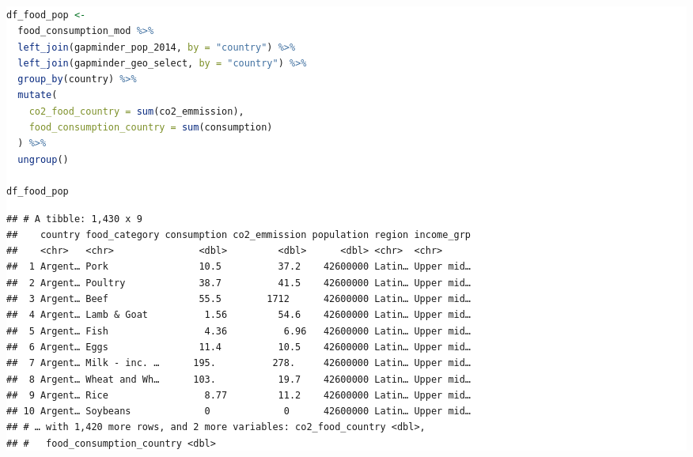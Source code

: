 ``` r
df_food_pop <-
  food_consumption_mod %>%
  left_join(gapminder_pop_2014, by = "country") %>%
  left_join(gapminder_geo_select, by = "country") %>%
  group_by(country) %>%
  mutate(
    co2_food_country = sum(co2_emmission), 
    food_consumption_country = sum(consumption)
  ) %>%
  ungroup()

df_food_pop
```

    ## # A tibble: 1,430 x 9
    ##    country food_category consumption co2_emmission population region income_grp
    ##    <chr>   <chr>               <dbl>         <dbl>      <dbl> <chr>  <chr>     
    ##  1 Argent… Pork                10.5          37.2    42600000 Latin… Upper mid…
    ##  2 Argent… Poultry             38.7          41.5    42600000 Latin… Upper mid…
    ##  3 Argent… Beef                55.5        1712      42600000 Latin… Upper mid…
    ##  4 Argent… Lamb & Goat          1.56         54.6    42600000 Latin… Upper mid…
    ##  5 Argent… Fish                 4.36          6.96   42600000 Latin… Upper mid…
    ##  6 Argent… Eggs                11.4          10.5    42600000 Latin… Upper mid…
    ##  7 Argent… Milk - inc. …      195.          278.     42600000 Latin… Upper mid…
    ##  8 Argent… Wheat and Wh…      103.           19.7    42600000 Latin… Upper mid…
    ##  9 Argent… Rice                 8.77         11.2    42600000 Latin… Upper mid…
    ## 10 Argent… Soybeans             0             0      42600000 Latin… Upper mid…
    ## # … with 1,420 more rows, and 2 more variables: co2_food_country <dbl>,
    ## #   food_consumption_country <dbl>
